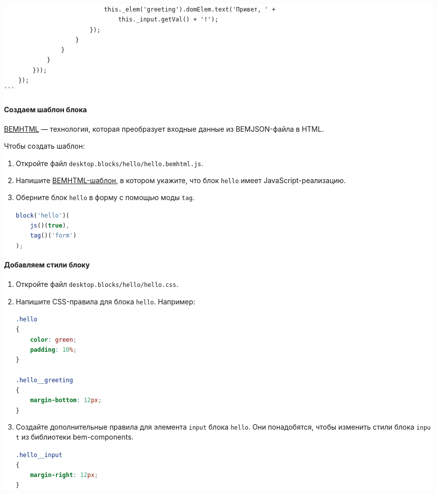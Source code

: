                                 this._elem('greeting').domElem.text('Привет, ' +
                                	this._input.getVal() + '!');
                            });
                        }
                    }
                }
            }));
        });
    ```

#### Создаем шаблон блока

[BEMHTML](https://ru.bem.info/platform/bem-xjst/) — технология, которая преобразует входные данные из BEMJSON-файла в HTML.

Чтобы создать шаблон: 
1. Откройте файл `desktop.blocks/hello/hello.bemhtml.js`.  
2. Напишите [BEMHTML-шаблон](https://ru.bem.info/platform/bem-xjst/templates-syntax/), в котором укажите, что блок `hello` имеет JavaScript-реализацию.
3. Оберните блок `hello` в форму с помощью моды `tag`.

    ```js
    block('hello')(
        js()(true),
        tag()('form')
    );
    ```

#### Добавляем стили блоку

1. Откройте файл `desktop.blocks/hello/hello.css`.  
2. Напишите CSS-правила для блока `hello`. Например:

    ```css
    .hello
    {
        color: green;
        padding: 10%;
    }

    .hello__greeting
    {
        margin-bottom: 12px;
    }
    ```

3. Создайте дополнительные правила для элемента `input` блока `hello`. Они понадобятся, чтобы изменить стили блока `input` из библиотеки bem-components.  
     
    ```css
    .hello__input
    {
        margin-right: 12px;
    }
    ```

